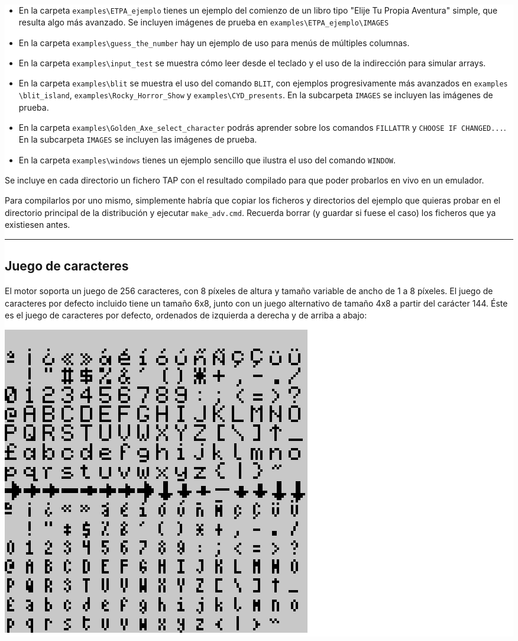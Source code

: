 - En la carpeta `examples\ETPA_ejemplo` tienes un ejemplo del comienzo de un libro tipo "Elije Tu Propia Aventura" simple, que resulta algo más avanzado. Se incluyen imágenes de prueba en `examples\ETPA_ejemplo\IMAGES`

- En la carpeta `examples\guess_the_number` hay un ejemplo de uso para menús de múltiples columnas.

- En la carpeta `examples\input_test` se muestra cómo leer desde el teclado y el uso de la indirección para simular arrays.

- En la carpeta `examples\blit` se muestra el uso del comando `BLIT`, con ejemplos progresivamente más avanzados en `examples\blit_island`, `examples\Rocky_Horror_Show` y `examples\CYD_presents`. En la subcarpeta `IMAGES` se incluyen las imágenes de prueba.

- En la carpeta `examples\Golden_Axe_select_character` podrás aprender sobre los comandos `FILLATTR` y `CHOOSE IF CHANGED...`. En la subcarpeta `IMAGES` se incluyen las imágenes de prueba.

- En la carpeta `examples\windows` tienes un ejemplo sencillo que ilustra el uso del comando `WINDOW`.

Se incluye en cada directorio un fichero TAP con el resultado compilado para que poder probarlos en vivo en un emulador.

Para compilarlos por uno mismo, simplemente habría que copiar los ficheros y directorios del ejemplo que quieras probar en el directorio principal de la distribución y ejecutar `make_adv.cmd`. Recuerda borrar (y guardar si fuese el caso) los ficheros que ya existiesen antes.

---

## Juego de caracteres

El motor soporta un juego de 256 caracteres, con 8 píxeles de altura y tamaño variable de ancho de 1 a 8 píxeles. El juego de caracteres por defecto incluido tiene un tamaño 6x8, junto con un juego alternativo de tamaño 4x8 a partir del carácter 144. Éste es el juego de caracteres por defecto, ordenados de izquierda a derecha y de arriba a abajo:

![Juego de caracteres por defecto](assets/default_charset.png)

